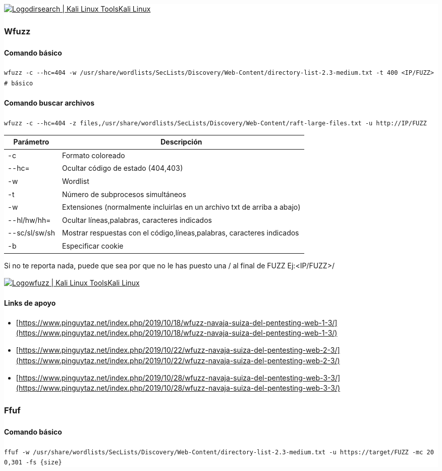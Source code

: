 [![Logo](https://www.kali.org/images/favicon.png)dirsearch | Kali Linux ToolsKali Linux](https://www.kali.org/tools/dirsearch/)

### Wfuzz

#### Comando básico

```
wfuzz -c --hc=404 -w /usr/share/wordlists/SecLists/Discovery/Web-Content/directory-list-2.3-medium.txt -t 400 <IP/FUZZ> # básico
```

#### Comando buscar archivos

```
wfuzz -c --hc=404 -z files,/usr/share/wordlists/SecLists/Discovery/Web-Content/raft-large-files.txt -u http://IP/FUZZ
```

|Parámetro|Descripción|
|---|---|
|-c|Formato coloreado|
|--hc=|Ocultar código de estado (404,403)|
|-w|Wordlist|
|-t|Número de subprocesos simultáneos|
|-w|Extensiones (normalmente incluirlas en un archivo txt de arriba a abajo)|
|--hl/hw/hh=|Ocultar líneas,palabras, caracteres indicados|
|--sc/sl/sw/sh|Mostrar respuestas con el código,líneas,palabras, caracteres indicados|
|-b|Especificar cookie|

Si no te reporta nada, puede que sea por que no le has puesto una / al final de FUZZ Ej:<IP/FUZZ>/

[![Logo](https://www.kali.org/images/favicon.png)wfuzz | Kali Linux ToolsKali Linux](https://www.kali.org/tools/wfuzz/)

#### Links de apoyo

- [https://www.pinguytaz.net/index.php/2019/10/18/wfuzz-navaja-suiza-del-pentesting-web-1-3/](https://www.pinguytaz.net/index.php/2019/10/18/wfuzz-navaja-suiza-del-pentesting-web-1-3/)

- [https://www.pinguytaz.net/index.php/2019/10/22/wfuzz-navaja-suiza-del-pentesting-web-2-3/](https://www.pinguytaz.net/index.php/2019/10/22/wfuzz-navaja-suiza-del-pentesting-web-2-3/)

- [https://www.pinguytaz.net/index.php/2019/10/28/wfuzz-navaja-suiza-del-pentesting-web-3-3/](https://www.pinguytaz.net/index.php/2019/10/28/wfuzz-navaja-suiza-del-pentesting-web-3-3/)


### Ffuf

#### Comando básico

```
ffuf -w /usr/share/wordlists/SecLists/Discovery/Web-Content/directory-list-2.3-medium.txt -u https://target/FUZZ -mc 200,301 -fs {size}
```

